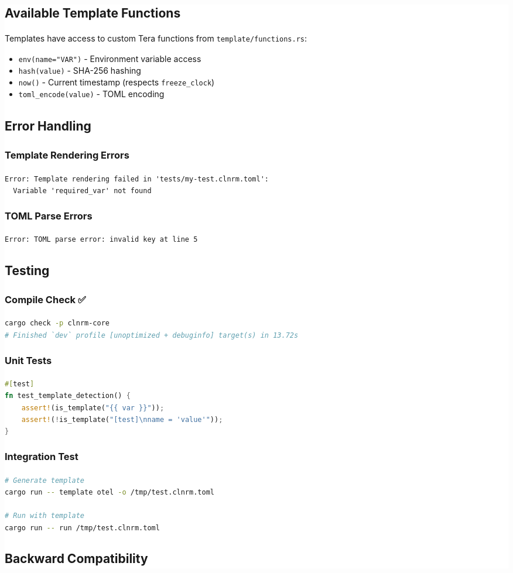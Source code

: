 ## Available Template Functions

Templates have access to custom Tera functions from `template/functions.rs`:

- `env(name="VAR")` - Environment variable access
- `hash(value)` - SHA-256 hashing
- `now()` - Current timestamp (respects `freeze_clock`)
- `toml_encode(value)` - TOML encoding

## Error Handling

### Template Rendering Errors
```
Error: Template rendering failed in 'tests/my-test.clnrm.toml':
  Variable 'required_var' not found
```

### TOML Parse Errors
```
Error: TOML parse error: invalid key at line 5
```

## Testing

### Compile Check ✅
```bash
cargo check -p clnrm-core
# Finished `dev` profile [unoptimized + debuginfo] target(s) in 13.72s
```

### Unit Tests
```rust
#[test]
fn test_template_detection() {
    assert!(is_template("{{ var }}"));
    assert!(!is_template("[test]\nname = 'value'"));
}
```

### Integration Test
```bash
# Generate template
cargo run -- template otel -o /tmp/test.clnrm.toml

# Run with template
cargo run -- run /tmp/test.clnrm.toml
```

## Backward Compatibility
